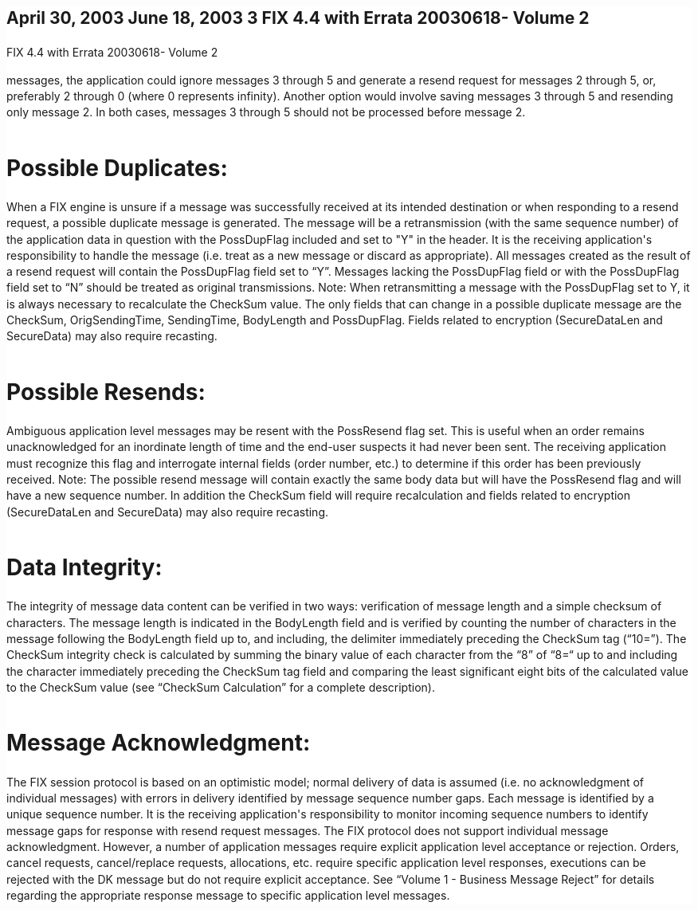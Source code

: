 April 30, 2003 June 18, 2003 3 FIX 4.4 with Errata 20030618- Volume 2
---
FIX 4.4 with Errata 20030618- Volume 2

messages, the application could ignore messages 3 through 5 and generate a resend request for messages 2 through 5, or, preferably 2 through 0 (where 0 represents infinity). Another option would involve saving messages 3 through 5 and resending only message 2. In both cases, messages 3 through 5 should not be processed before message 2.

# Possible Duplicates:

When a FIX engine is unsure if a message was successfully received at its intended destination or when responding to a resend request, a possible duplicate message is generated. The message will be a retransmission (with the same sequence number) of the application data in question with the PossDupFlag included and set to "Y" in the header. It is the receiving application's responsibility to handle the message (i.e. treat as a new message or discard as appropriate). All messages created as the result of a resend request will contain the PossDupFlag field set to “Y”. Messages lacking the PossDupFlag field or with the PossDupFlag field set to “N” should be treated as original transmissions. Note: When retransmitting a message with the PossDupFlag set to Y, it is always necessary to recalculate the CheckSum value. The only fields that can change in a possible duplicate message are the CheckSum, OrigSendingTime, SendingTime, BodyLength and PossDupFlag. Fields related to encryption (SecureDataLen and SecureData) may also require recasting.

# Possible Resends:

Ambiguous application level messages may be resent with the PossResend flag set. This is useful when an order remains unacknowledged for an inordinate length of time and the end-user suspects it had never been sent. The receiving application must recognize this flag and interrogate internal fields (order number, etc.) to determine if this order has been previously received. Note: The possible resend message will contain exactly the same body data but will have the PossResend flag and will have a new sequence number. In addition the CheckSum field will require recalculation and fields related to encryption (SecureDataLen and SecureData) may also require recasting.

# Data Integrity:

The integrity of message data content can be verified in two ways: verification of message length and a simple checksum of characters. The message length is indicated in the BodyLength field and is verified by counting the number of characters in the message following the BodyLength field up to, and including, the delimiter immediately preceding the CheckSum tag (“10=”). The CheckSum integrity check is calculated by summing the binary value of each character from the “8” of “8=“ up to and including the <soh> character immediately preceding the CheckSum tag field and comparing the least significant eight bits of the calculated value to the CheckSum value (see “CheckSum Calculation” for a complete description).</soh>

# Message Acknowledgment:

The FIX session protocol is based on an optimistic model; normal delivery of data is assumed (i.e. no acknowledgment of individual messages) with errors in delivery identified by message sequence number gaps. Each message is identified by a unique sequence number. It is the receiving application's responsibility to monitor incoming sequence numbers to identify message gaps for response with resend request messages. The FIX protocol does not support individual message acknowledgment. However, a number of application messages require explicit application level acceptance or rejection. Orders, cancel requests, cancel/replace requests, allocations, etc. require specific application level responses, executions can be rejected with the DK message but do not require explicit acceptance. See “Volume 1 - Business Message Reject” for details regarding the appropriate response message to specific application level messages.
